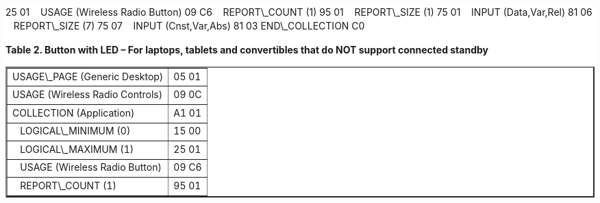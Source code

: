 <td>25 01</td>
</tr>
<tr>
<td>&nbsp;&nbsp;&nbsp;USAGE (Wireless Radio Button)</td>
<td>09 C6</td>
</tr>
<tr>
<td>&nbsp;&nbsp;&nbsp;REPORT\_COUNT (1)</td>
<td>95 01</td>
</tr>
<tr>
<td>&nbsp;&nbsp;&nbsp;REPORT\_SIZE (1)</td>
<td>75 01</td>
</tr>
<tr>
<td>&nbsp;&nbsp;&nbsp;INPUT (Data,Var,Rel)</td>
<td>81 06</td>
</tr>
<tr>
<td>&nbsp;&nbsp;&nbsp;REPORT\_SIZE (7)</td>
<td>75 07</td>
</tr>
<tr>
<td>&nbsp;&nbsp;&nbsp;INPUT (Cnst,Var,Abs)</td>
<td>81 03</td>
</tr>
<tr>
<td>END\_COLLECTION</td>
<td>C0</td>
</tr>
</table>


**Table 2. Button with LED – For laptops, tablets and convertibles that do NOT support connected standby**

<table border="2" cellpadding="0" cellspacing="0" width="0">
<tr>
<td>USAGE\_PAGE (Generic Desktop)</td>
<td>05 01</td>
</tr>
<tr>
<td>USAGE (Wireless Radio Controls)</td>
<td>09 0C</td>
</tr>
<tr>
<td>COLLECTION (Application)</td>
<td>A1 01</td>
</tr>
<tr>
<td>&nbsp;&nbsp;&nbsp;LOGICAL\_MINIMUM (0)</td>
<td>15 00</td>
</tr>
<tr>
<td>&nbsp;&nbsp;&nbsp;LOGICAL\_MAXIMUM (1)</td>
<td>25 01</td>
</tr>
<tr>
<td>&nbsp;&nbsp;&nbsp;USAGE (Wireless Radio Button)</td>
<td>09 C6</td>
</tr>
<tr>
<td>&nbsp;&nbsp;&nbsp;REPORT\_COUNT (1)</td>
<td>95 01</td>
</tr>